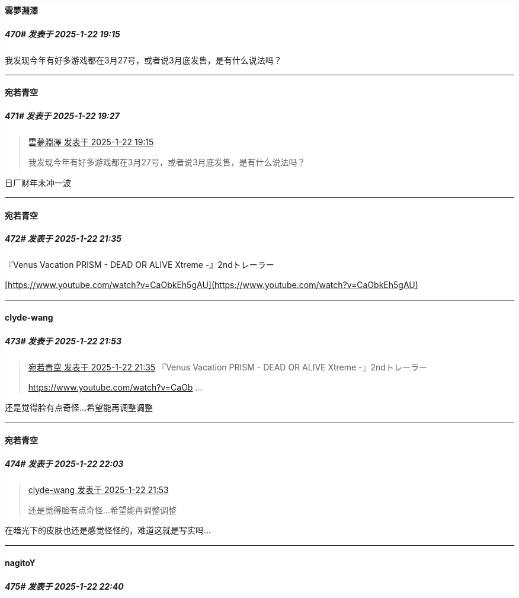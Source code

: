 ####  雲夢淵澤  
##### 470#       发表于 2025-1-22 19:15

我发现今年有好多游戏都在3月27号，或者说3月底发售，是有什么说法吗？


*****

####  宛若青空  
##### 471#       发表于 2025-1-22 19:27

<blockquote><a href="httphttps://bbs.saraba1st.com/2b/forum.php?mod=redirect&amp;goto=findpost&amp;pid=67249172&amp;ptid=2200114" target="_blank">雲夢淵澤 发表于 2025-1-22 19:15</a>

我发现今年有好多游戏都在3月27号，或者说3月底发售，是有什么说法吗？</blockquote>

日厂财年末冲一波


*****

####  宛若青空  
##### 472#       发表于 2025-1-22 21:35

『Venus Vacation PRISM - DEAD OR ALIVE Xtreme -』2ndトレーラー

[https://www.youtube.com/watch?v=CaObkEh5gAU](https://www.youtube.com/watch?v=CaObkEh5gAU)


*****

####  clyde-wang  
##### 473#       发表于 2025-1-22 21:53

<blockquote><a href="httphttps://bbs.saraba1st.com/2b/forum.php?mod=redirect&amp;goto=findpost&amp;pid=67250123&amp;ptid=2200114" target="_blank">宛若青空 发表于 2025-1-22 21:35</a>
『Venus Vacation PRISM - DEAD OR ALIVE Xtreme -』2ndトレーラー

https://www.youtube.com/watch?v=CaOb ...</blockquote>
还是觉得脸有点奇怪…希望能再调整调整


*****

####  宛若青空  
##### 474#       发表于 2025-1-22 22:03

<blockquote><a href="httphttps://bbs.saraba1st.com/2b/forum.php?mod=redirect&amp;goto=findpost&amp;pid=67250234&amp;ptid=2200114" target="_blank">clyde-wang 发表于 2025-1-22 21:53</a>

还是觉得脸有点奇怪…希望能再调整调整</blockquote>
在暗光下的皮肤也还是感觉怪怪的，难道这就是写实吗...


*****

####  nagitoY  
##### 475#       发表于 2025-1-22 22:40
